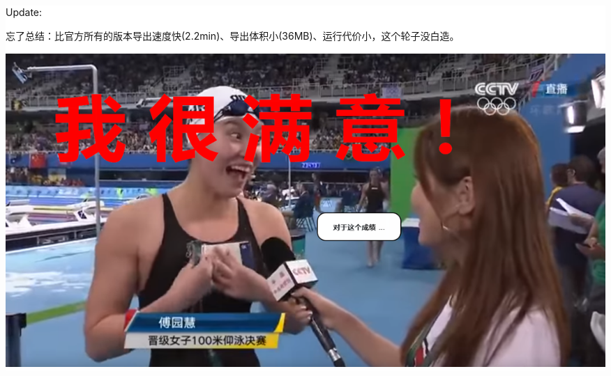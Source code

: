 
Update:

忘了总结：比官方所有的版本导出速度快(2.2min)、导出体积小(36MB)、运行代价小，这个轮子没白造。

![satisfied](_v_images/20190106122705492_5387.png)
